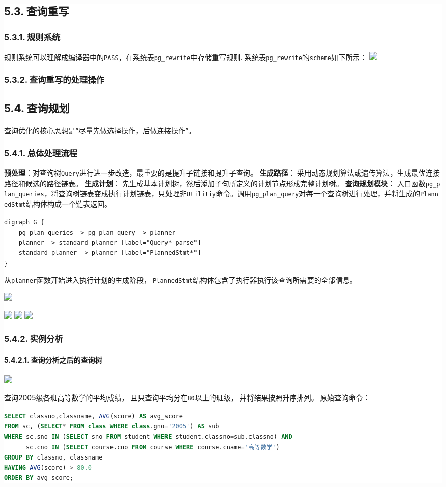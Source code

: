 ## 5.3. 查询重写
### 5.3.1. 规则系统
规则系统可以理解成编译器中的`PASS`，在系统表`pg_rewrite`中存储重写规则.
系统表`pg_rewrite`的`scheme`如下所示：
![](https://suzixinblog.oss-cn-shenzhen.aliyuncs.com/2021-01-07_102617.jpg)


### 5.3.2. 查询重写的处理操作
## 5.4. 查询规划
查询优化的核心思想是“尽量先做选择操作，后做连接操作”。


### 5.4.1. 总体处理流程
**预处理**：对查询树`Query`进行进一步改造，最重要的是提升子链接和提升子查询。
**生成路径**： 采用动态规划算法或遗传算法，生成最优连接路径和候选的路径链表。
**生成计划**： 先生成基本计划树，然后添加子句所定义的计划节点形成完整计划树。
**查询规划模块**： 入口函数`pg_plan_queries`，将查询树链表变成执行计划链表，只处理非`Utilitiy`命令。调用`pg_plan_query`对每一个查询树进行处理，并将生成的`PlannedStmt`结构体构成一个链表返回。
```plantuml
digraph G {
    pg_plan_queries -> pg_plan_query -> planner
    planner -> standard_planner [label="Query* parse"]
    standard_planner -> planner [label="PlannedStmt*"]
}
```
从`planner`函数开始进入执行计划的生成阶段， `PlannedStmt`结构体包含了执行器执行该查询所需要的全部信息。

![](https://suzixinblog.oss-cn-shenzhen.aliyuncs.com/2021-01-12_102513.jpg)

![](https://suzixinblog.oss-cn-shenzhen.aliyuncs.com/2021-01-12_105349.jpg)
![](https://suzixinblog.oss-cn-shenzhen.aliyuncs.com/2021-01-12_105431.jpg)
![](https://suzixinblog.oss-cn-shenzhen.aliyuncs.com/2021-01-12_105509.jpg)


### 5.4.2. 实例分析
#### 5.4.2.1. 查询分析之后的查询树
![](https://suzixinblog.oss-cn-shenzhen.aliyuncs.com/2021-01-12_105821.jpg)

查询2005级各班高等数学的平均成绩， 且只查询平均分在`80`以上的班级， 并将结果按照升序排列。
原始查询命令：
```sql
SELECT classno,classname, AVG(score) AS avg_score
FROM sc, (SELECT* FROM class WHERE class.gno='2005') AS sub
WHERE sc.sno IN (SELECT sno FROM student WHERE student.classno=sub.classno) AND
      sc.cno IN (SELECT course.cno FROM course WHERE course.cname='高等数学')
GROUP BY classno, classname
HAVING AVG(score) > 80.0
ORDER BY avg_score;
```

